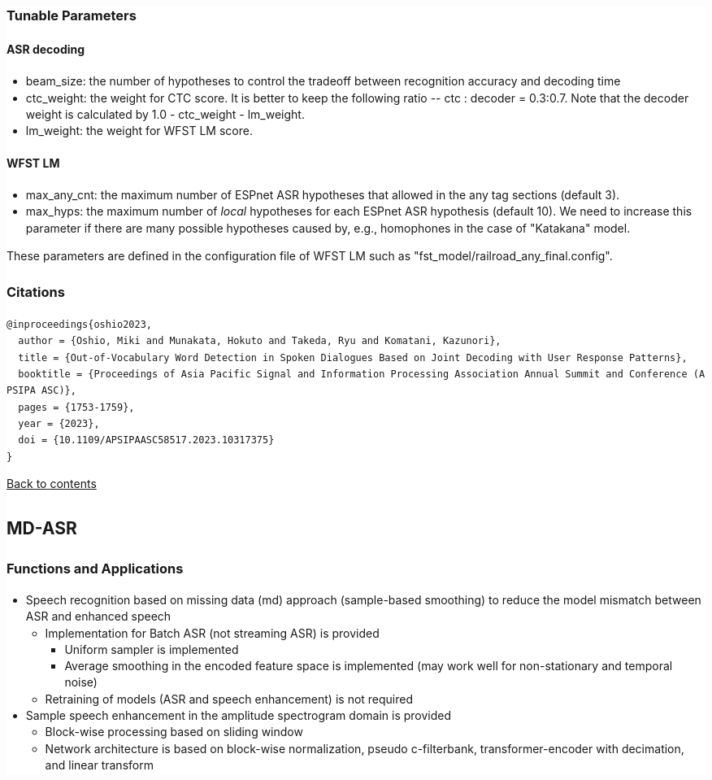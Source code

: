 
### Tunable Parameters ###

#### ASR decoding ####
- beam_size: the number of hypotheses to control the tradeoff between recognition accuracy and decoding time
- ctc_weight: the weight for CTC score. It is better to keep the following ratio -- ctc : decoder = 0.3:0.7. Note that the decoder weight is calculated by 1.0 - ctc_weight - lm_weight.
- lm_weight: the weight for WFST LM score. 

#### WFST LM ####
- max_any_cnt: the maximum number of ESPnet ASR hypotheses that allowed in the any tag sections (default 3). 
- max_hyps: the maximum number of *local* hypotheses for each ESPnet ASR hypothesis (default 10). We need to increase this parameter if there are many possible hypotheses caused by, e.g., homophones in the case of "Katakana" model. 

These parameters are defined in the configuration file of WFST LM such as "fst_model/railroad_any_final.config".

### Citations ###
```
@inproceedings{oshio2023,
  author = {Oshio, Miki and Munakata, Hokuto and Takeda, Ryu and Komatani, Kazunori},
  title = {Out-of-Vocabulary Word Detection in Spoken Dialogues Based on Joint Decoding with User Response Patterns}, 
  booktitle = {Proceedings of Asia Pacific Signal and Information Processing Association Annual Summit and Conference (APSIPA ASC)}, 
  pages = {1753-1759},
  year = {2023},
  doi = {10.1109/APSIPAASC58517.2023.10317375}
}
```

[Back to contents](#contents)


<a id="md_asr"></a>

## MD-ASR ##
### Functions and Applications ###
- Speech recognition based on missing data (md) approach (sample-based smoothing) to reduce the model mismatch between ASR and enhanced speech
  - Implementation for Batch ASR (not streaming ASR) is provided
    - Uniform sampler is implemented
    - Average smoothing in the encoded feature space is implemented (may work well for non-stationary and temporal noise)
  - Retraining of models (ASR and speech enhancement) is not required
- Sample speech enhancement in the amplitude spectrogram domain is provided
  - Block-wise processing based on sliding window
  - Network architecture is based on block-wise normalization, pseudo c-filterbank, transformer-encoder with decimation, and linear transform
